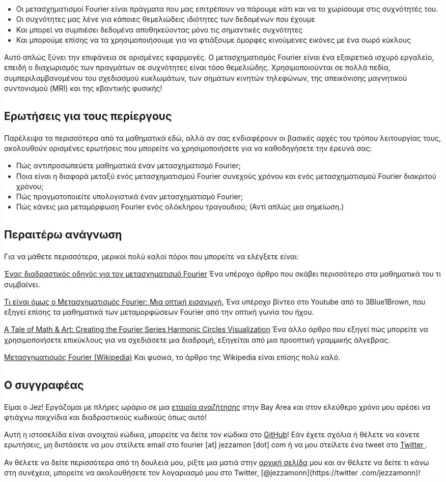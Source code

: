 - Οι μετασχηματισμοί Fourier είναι πράγματα που μας επιτρέπουν να πάρουμε κάτι και να το χωρίσουμε στις συχνότητές του.
- Οι συχνότητες μας λένε για κάποιες θεμελιώδεις ιδιότητες των δεδομένων που έχουμε
- Και μπορεί να συμπιέσει δεδομένα αποθηκεύοντας μόνο τις σημαντικές συχνότητες
- Και μπορούμε επίσης να τα χρησιμοποιήσουμε για να φτιάξουμε όμορφες κινούμενες εικόνες με ένα σωρό κύκλους

Αυτό απλώς ξύνει την επιφάνεια σε ορισμένες εφαρμογές. Ο μετασχηματισμός Fourier είναι ένα εξαιρετικά ισχυρό εργαλείο, επειδή ο διαχωρισμός των πραγμάτων σε συχνότητες είναι τόσο θεμελιώδης. Χρησιμοποιούνται σε πολλά πεδία, συμπεριλαμβανομένου του σχεδιασμού κυκλωμάτων, των σημάτων κινητών τηλεφώνων, της απεικόνισης μαγνητικού συντονισμού (MRI) και της κβαντικής φυσικής!
## Ερωτήσεις για τους περίεργους

Παρέλειψα τα περισσότερα από τα μαθηματικά εδώ, αλλά αν σας ενδιαφέρουν οι βασικές αρχές του τρόπου λειτουργίας τους, ακολουθούν ορισμένες ερωτήσεις που μπορείτε να χρησιμοποιήσετε για να καθοδηγήσετε την έρευνά σας:

- Πώς αντιπροσωπεύετε μαθηματικά έναν μετασχηματισμό Fourier;
- Ποια είναι η διαφορά μεταξύ ενός μετασχηματισμού Fourier συνεχούς χρόνου και ενός μετασχηματισμού Fourier διακριτού χρόνου;
- Πώς πραγματοποιείτε υπολογιστικά έναν μετασχηματισμό Fourier;
- Πώς κάνεις μια μεταμόρφωση Fourier ενός ολόκληρου τραγουδιού; (Αντί απλώς μια σημείωση.)

## Περαιτέρω ανάγνωση

Για να μάθετε περισσότερα, μερικοί πολύ καλοί πόροι που μπορείτε να ελέγξετε είναι:


[Ένας διαδραστικός οδηγός για τον μετασχηματισμό Fourier](https://betterexplained.com/articles/an-interactive-guide-to-the-fourier-transform/)
Ένα υπέροχο άρθρο που σκάβει περισσότερο στα μαθηματικά του τι συμβαίνει.

[Τι είναι όμως ο Μετασχηματισμός Fourier; Μια οπτική εισαγωγή.](https://www.youtube.com/watch?v=spUNpyF58BY)
Ένα υπέροχο βίντεο στο Youtube από το 3Blue1Brown, που εξηγεί επίσης τα μαθηματικά των μεταμορφώσεων Fourier από την οπτική γωνία του ήχου.

[A Tale of Math & Art: Creating the Fourier Series Harmonic Circles Visualization](https://alex.miller.im/posts/fourier-series-spinning-circles-visualization/)
Ένα άλλο άρθρο που εξηγεί πώς μπορείτε να χρησιμοποιήσετε επικύκλους για να σχεδιάσετε μια διαδρομή, εξηγείται από μια προοπτική γραμμικής άλγεβρας.

[Μετασχηματισμός Fourier (Wikipedia)](https://en.wikipedia.org/wiki/Fourier_transform)
Και φυσικά, το άρθρο της Wikipedia είναι επίσης πολύ καλό.

## Ο συγγραφέας

<canvas id="its-meee" class="sketch" width=500 height=500></canvas>

Είμαι ο Jez! Εργάζομαι με πλήρες ωράριο σε μια [εταιρία αναζήτησης](https://www.google.com/) στην Bay Area και στον ελεύθερο χρόνο μου αρέσει να φτιάχνω παιχνίδια και διαδραστικούς κωδικούς όπως αυτό!

Αυτή η ιστοσελίδα είναι ανοιχτού κώδικα, μπορείτε να δείτε τον κώδικα στο [GitHub](https://github.com/Jezzamonn/fourier)! Εάν έχετε σχόλια ή θέλετε να κάνετε ερωτήσεις, μη διστάσετε να μου στείλετε email στο <span id="email-text">fourier [at] jezzamon [dot] com</span> ή να μου στείλετε ένα tweet στο [Twitter ](https://twitter.com/jezzamonn).

Αν θέλετε να δείτε περισσότερα από τη δουλειά μου, ρίξτε μια ματιά στην [αρχική σελίδα](/) μου και αν θέλετε να δείτε τι κάνω στη συνέχεια, μπορείτε να ακολουθήσετε τον λογαριασμό μου στο Twitter, [@jezzamonn](https://twitter .com/jezzamonn)!

